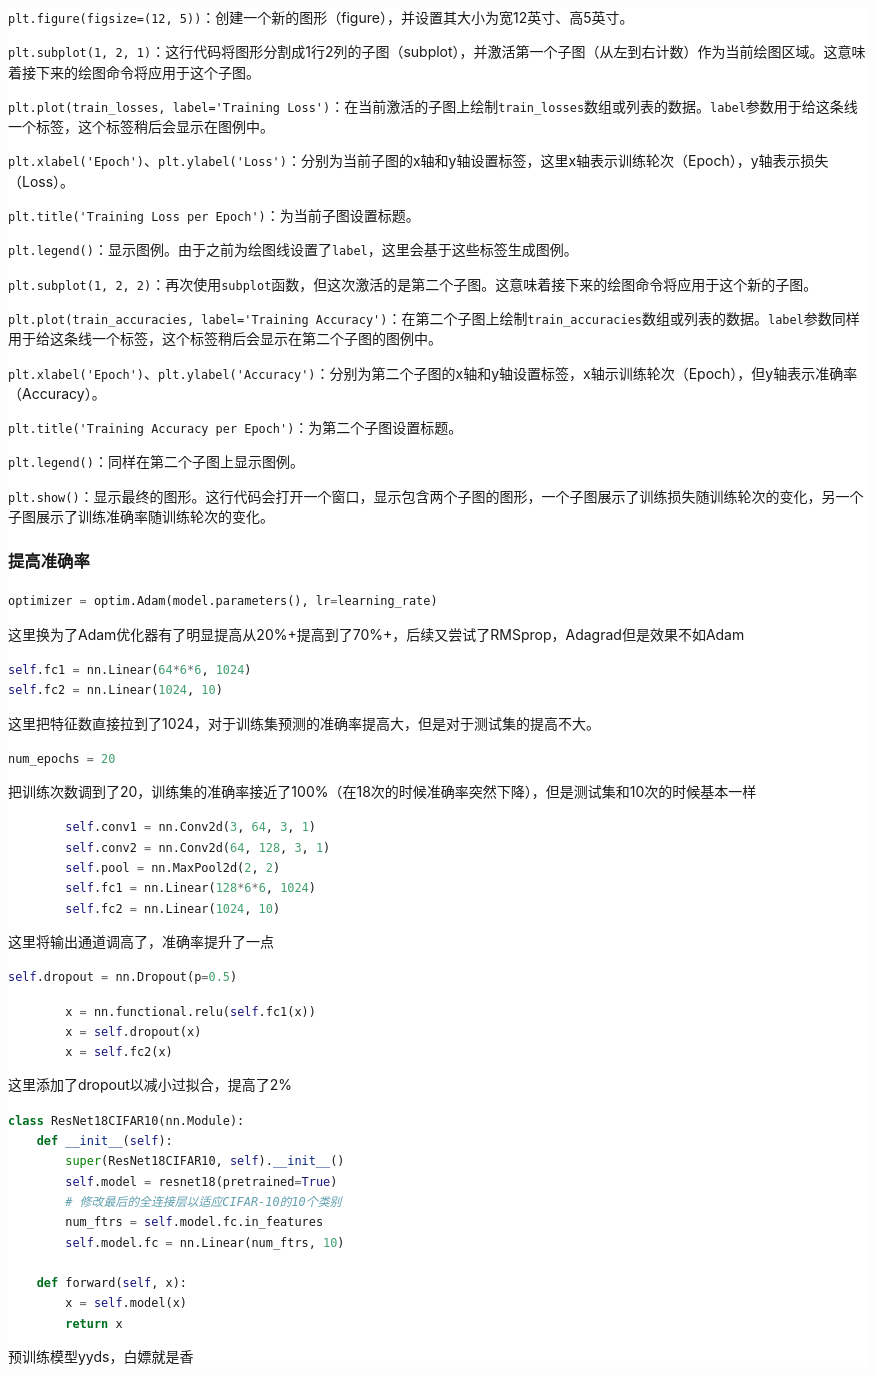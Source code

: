 `plt.figure(figsize=(12, 5))`：创建一个新的图形（figure），并设置其大小为宽12英寸、高5英寸。

`plt.subplot(1, 2, 1)`：这行代码将图形分割成1行2列的子图（subplot），并激活第一个子图（从左到右计数）作为当前绘图区域。这意味着接下来的绘图命令将应用于这个子图。

`plt.plot(train_losses, label='Training Loss')`：在当前激活的子图上绘制`train_losses`数组或列表的数据。`label`参数用于给这条线一个标签，这个标签稍后会显示在图例中。

`plt.xlabel('Epoch')`、`plt.ylabel('Loss')`：分别为当前子图的x轴和y轴设置标签，这里x轴表示训练轮次（Epoch），y轴表示损失（Loss）。

`plt.title('Training Loss per Epoch')`：为当前子图设置标题。

`plt.legend()`：显示图例。由于之前为绘图线设置了`label`，这里会基于这些标签生成图例。

`plt.subplot(1, 2, 2)`：再次使用`subplot`函数，但这次激活的是第二个子图。这意味着接下来的绘图命令将应用于这个新的子图。

`plt.plot(train_accuracies, label='Training Accuracy')`：在第二个子图上绘制`train_accuracies`数组或列表的数据。`label`参数同样用于给这条线一个标签，这个标签稍后会显示在第二个子图的图例中。

`plt.xlabel('Epoch')`、`plt.ylabel('Accuracy')`：分别为第二个子图的x轴和y轴设置标签，x轴示训练轮次（Epoch），但y轴表示准确率（Accuracy）。

`plt.title('Training Accuracy per Epoch')`：为第二个子图设置标题。

`plt.legend()`：同样在第二个子图上显示图例。

`plt.show()`：显示最终的图形。这行代码会打开一个窗口，显示包含两个子图的图形，一个子图展示了训练损失随训练轮次的变化，另一个子图展示了训练准确率随训练轮次的变化。
### 提高准确率
```python
optimizer = optim.Adam(model.parameters(), lr=learning_rate)
```
这里换为了Adam优化器有了明显提高从20%+提高到了70%+，后续又尝试了RMSprop，Adagrad但是效果不如Adam
```python
self.fc1 = nn.Linear(64*6*6, 1024)      
self.fc2 = nn.Linear(1024, 10)   
```
这里把特征数直接拉到了1024，对于训练集预测的准确率提高大，但是对于测试集的提高不大。
```python
num_epochs = 20
```
把训练次数调到了20，训练集的准确率接近了100%（在18次的时候准确率突然下降），但是测试集和10次的时候基本一样
```python
        self.conv1 = nn.Conv2d(3, 64, 3, 1)  
        self.conv2 = nn.Conv2d(64, 128, 3, 1) 
        self.pool = nn.MaxPool2d(2, 2)  
        self.fc1 = nn.Linear(128*6*6, 1024)   
        self.fc2 = nn.Linear(1024, 10)   
```
这里将输出通道调高了，准确率提升了一点
```python
self.dropout = nn.Dropout(p=0.5) 
```
```python
        x = nn.functional.relu(self.fc1(x))
        x = self.dropout(x)
        x = self.fc2(x) 
```
这里添加了dropout以减小过拟合，提高了2%
```python
class ResNet18CIFAR10(nn.Module):  
    def __init__(self):  
        super(ResNet18CIFAR10, self).__init__()  
        self.model = resnet18(pretrained=True)  
        # 修改最后的全连接层以适应CIFAR-10的10个类别  
        num_ftrs = self.model.fc.in_features  
        self.model.fc = nn.Linear(num_ftrs, 10)  
  
    def forward(self, x):  
        x = self.model(x)
        return x  
```
预训练模型yyds，白嫖就是香